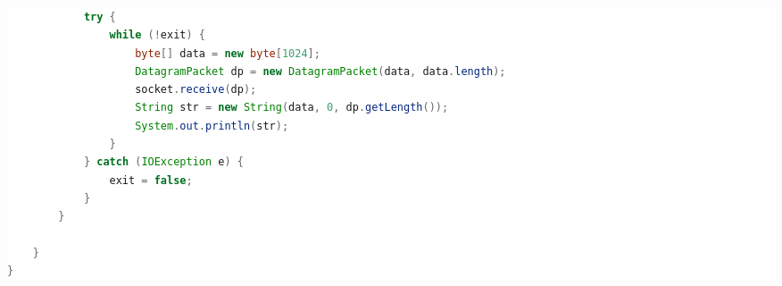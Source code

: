 ```java
			try {
				while (!exit) {
					byte[] data = new byte[1024];
					DatagramPacket dp = new DatagramPacket(data, data.length);
					socket.receive(dp);
					String str = new String(data, 0, dp.getLength());
					System.out.println(str);
				}
			} catch (IOException e) {
				exit = false;
			}
		}

	}
}
```

